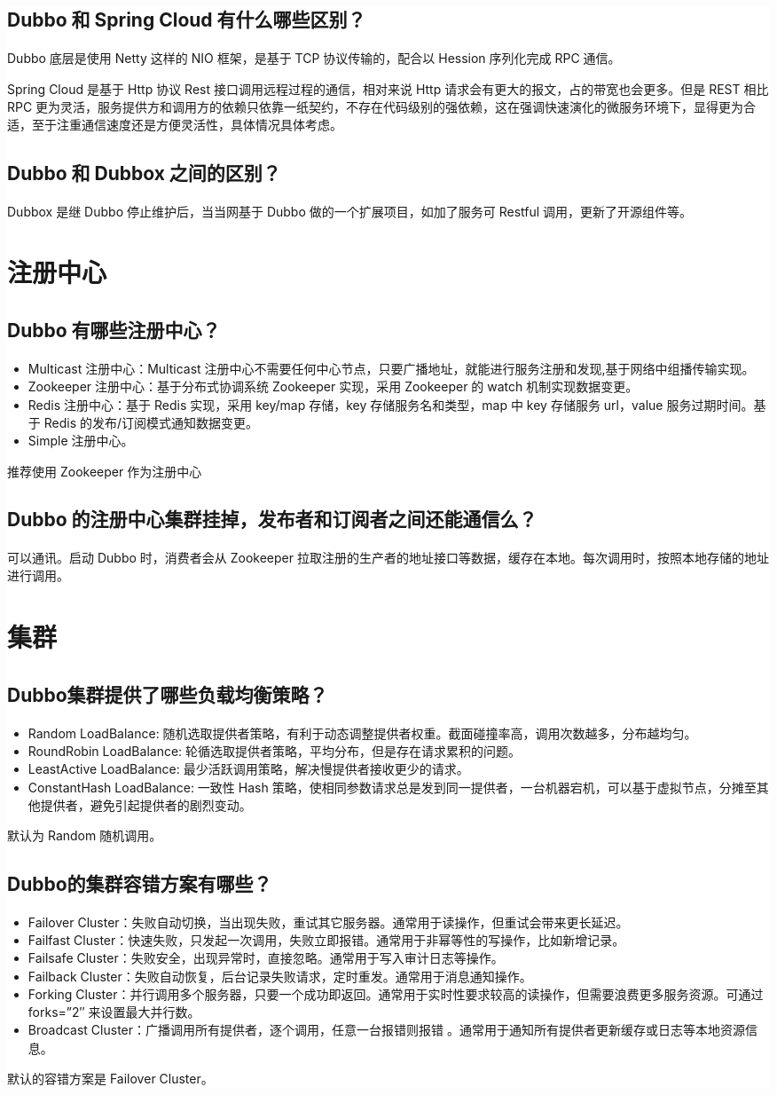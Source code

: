 ## Dubbo 和 Spring Cloud 有什么哪些区别？

Dubbo 底层是使用 Netty 这样的 NIO 框架，是基于 TCP 协议传输的，配合以 Hession 序列化完成 RPC 通信。

Spring Cloud 是基于 Http 协议 Rest 接口调用远程过程的通信，相对来说 Http 请求会有更大的报文，占的带宽也会更多。但是 REST 相比 RPC 更为灵活，服务提供方和调用方的依赖只依靠一纸契约，不存在代码级别的强依赖，这在强调快速演化的微服务环境下，显得更为合适，至于注重通信速度还是方便灵活性，具体情况具体考虑。

## Dubbo 和 Dubbox 之间的区别？

Dubbox 是继 Dubbo 停止维护后，当当网基于 Dubbo 做的一个扩展项目，如加了服务可 Restful 调用，更新了开源组件等。

# 注册中心

## Dubbo 有哪些注册中心？

* Multicast 注册中心：Multicast 注册中心不需要任何中心节点，只要广播地址，就能进行服务注册和发现,基于网络中组播传输实现。
* Zookeeper 注册中心：基于分布式协调系统 Zookeeper 实现，采用 Zookeeper 的 watch 机制实现数据变更。
* Redis 注册中心：基于 Redis 实现，采用 key/map 存储，key 存储服务名和类型，map 中 key 存储服务 url，value 服务过期时间。基于 Redis 的发布/订阅模式通知数据变更。
* Simple 注册中心。

推荐使用 Zookeeper 作为注册中心

## Dubbo 的注册中心集群挂掉，发布者和订阅者之间还能通信么？

可以通讯。启动 Dubbo 时，消费者会从 Zookeeper 拉取注册的生产者的地址接口等数据，缓存在本地。每次调用时，按照本地存储的地址进行调用。

# 集群

## Dubbo集群提供了哪些负载均衡策略？

* Random LoadBalance: 随机选取提供者策略，有利于动态调整提供者权重。截面碰撞率高，调用次数越多，分布越均匀。
* RoundRobin LoadBalance: 轮循选取提供者策略，平均分布，但是存在请求累积的问题。
* LeastActive LoadBalance: 最少活跃调用策略，解决慢提供者接收更少的请求。
* ConstantHash LoadBalance: 一致性 Hash 策略，使相同参数请求总是发到同一提供者，一台机器宕机，可以基于虚拟节点，分摊至其他提供者，避免引起提供者的剧烈变动。

默认为 Random 随机调用。

## Dubbo的集群容错方案有哪些？

* Failover Cluster：失败自动切换，当出现失败，重试其它服务器。通常用于读操作，但重试会带来更长延迟。
* Failfast Cluster：快速失败，只发起一次调用，失败立即报错。通常用于非幂等性的写操作，比如新增记录。
* Failsafe Cluster：失败安全，出现异常时，直接忽略。通常用于写入审计日志等操作。
* Failback Cluster：失败自动恢复，后台记录失败请求，定时重发。通常用于消息通知操作。
* Forking Cluster：并行调用多个服务器，只要一个成功即返回。通常用于实时性要求较高的读操作，但需要浪费更多服务资源。可通过 forks=”2″ 来设置最大并行数。
* Broadcast Cluster：广播调用所有提供者，逐个调用，任意一台报错则报错 。通常用于通知所有提供者更新缓存或日志等本地资源信息。

默认的容错方案是 Failover Cluster。
